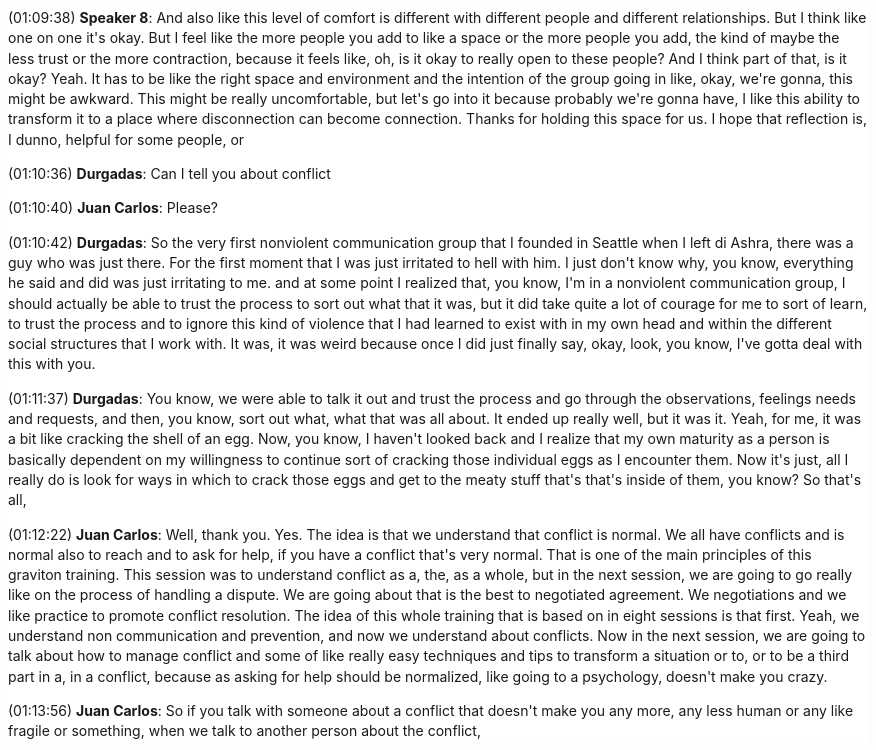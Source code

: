 (01:09:38)
**Speaker 8**:    And also like this level of comfort is different with different people and different relationships. But I think like one on one it's okay. But I feel like the more people you add to like a space or the more people you add, the kind of maybe the less trust or the more contraction, because it feels like, oh, is it okay to really open to these people? And I think part of that, is it okay? Yeah. It has to be like the right space and environment and the intention of the group going in like, okay, we're gonna, this might be awkward. This might be really uncomfortable, but let's go into it because probably we're gonna have, I like this ability to transform it to a place where disconnection can become connection. Thanks for holding this space for us. I hope that reflection is, I dunno, helpful for some people, or  

(01:10:36)
**Durgadas**:    Can I tell you about conflict  

(01:10:40)
**Juan Carlos**:    Please?  

(01:10:42)
**Durgadas**:    So the very first nonviolent communication group that I founded in Seattle when I left di Ashra, there was a guy who was just there. For the first moment that I was just irritated to hell with him. I just don't know why, you know, everything he said and did was just irritating to me. and at some point I realized that, you know, I'm in a nonviolent communication group, I should actually be able to trust the process to sort out what that it was, but it did take quite a lot of courage for me to sort of learn, to trust the process and to ignore this kind of violence that I had learned to exist with in my own head and within the different social structures that I work with. It was, it was weird because once I did just finally say, okay, look, you know, I've gotta deal with this with you.  

(01:11:37)
**Durgadas**:    You know, we were able to talk it out and trust the process and go through the observations, feelings needs and requests, and then, you know, sort out what, what that was all about. It ended up really well, but it was it. Yeah, for me, it was a bit like cracking the shell of an egg. Now, you know, I haven't looked back and I realize that my own maturity as a person is basically dependent on my willingness to continue sort of cracking those individual eggs as I encounter them. Now it's just, all I really do is look for ways in which to crack those eggs and get to the meaty stuff that's that's inside of them, you know? So that's all,  

(01:12:22)
**Juan Carlos**:    Well, thank you. Yes. The idea is that we understand that conflict is normal. We all have conflicts and is normal also to reach and to ask for help, if you have a conflict that's very normal. That is one of the main principles of this graviton training. This session was to understand conflict as a, the, as a whole, but in the next session, we are going to go really like on the process of handling a dispute. We are going about that is the best to negotiated agreement. We negotiations and we like practice to promote conflict resolution. The idea of this whole training that is based on in eight sessions is that first. Yeah, we understand non communication and prevention, and now we understand about conflicts. Now in the next session, we are going to talk about how to manage conflict and some of like really easy techniques and tips to transform a situation or to, or to be a third part in a, in a conflict, because as asking for help should be normalized, like going to a psychology, doesn't make you crazy.  

(01:13:56)
**Juan Carlos**:    So if you talk with someone about a conflict that doesn't make you any more, any less human or any like fragile or something, when we talk to another person about the conflict, 
